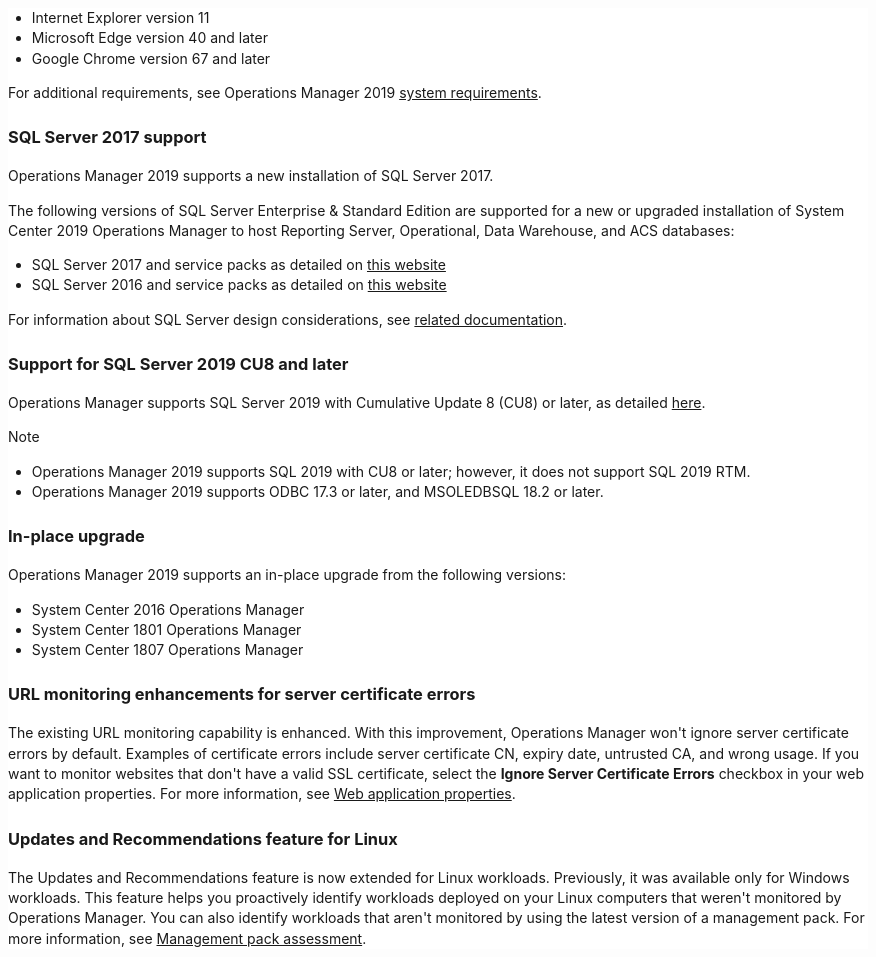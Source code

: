 * Internet Explorer version 11
* Microsoft Edge version 40 and later
* Google Chrome version 67 and later

For additional requirements, see Operations Manager 2019 [system requirements](../scom/system-requirements.md).

### SQL Server 2017 support

Operations Manager 2019 supports a new installation of SQL Server 2017.

The following versions of SQL Server Enterprise & Standard Edition are supported for a new or upgraded installation of System Center 2019 Operations Manager to host Reporting Server, Operational, Data Warehouse, and ACS databases:

- SQL Server 2017 and service packs as detailed on [this website](https://support.microsoft.com/lifecycle/search?alpha=SQL%20server%202017%20)
- SQL Server 2016 and service packs as detailed on [this website](https://support.microsoft.com/lifecycle/search?alpha=SQL%20server%202016%20)

For information about SQL Server design considerations, see [related documentation](../scom/plan-sqlserver-design.md?view=sc-om-2019&preserve-view=true).

### Support for SQL Server 2019 CU8 and later

Operations Manager supports SQL Server 2019 with Cumulative Update 8 (CU8) or later, as detailed [here](/archive/blogs/sqlreleaseservices/announcing-the-modern-servicing-model-for-sql-server).


>[!NOTE]
> - Operations Manager 2019 supports SQL 2019 with CU8 or later; however, it does not support SQL 2019 RTM.
> - Operations Manager 2019 supports ODBC 17.3 or later, and MSOLEDBSQL 18.2 or later.


### In-place upgrade

 Operations Manager 2019 supports an in-place upgrade from the following versions:

*  System Center 2016 Operations Manager
*  System Center 1801 Operations Manager
*  System Center 1807 Operations Manager

### URL monitoring enhancements for server certificate errors

The existing URL monitoring capability is enhanced. With this improvement, Operations Manager won't ignore server certificate errors by default. Examples of certificate errors include server certificate CN, expiry date, untrusted CA, and wrong usage. If you want to monitor websites that don't have a valid SSL certificate, select the **Ignore Server Certificate Errors** checkbox in your web application properties. For more information, see [Web application properties](../scom/web-application-properties.md).

### Updates and Recommendations feature for Linux

The Updates and Recommendations feature is now extended for Linux workloads. Previously, it was available only for Windows workloads. This feature helps you proactively identify workloads deployed on your Linux computers that weren't monitored by Operations Manager. You can also identify workloads that aren't monitored by using the latest version of a management pack. For more information, see [Management pack assessment](../scom/manage-mp-mpassessment.md).
